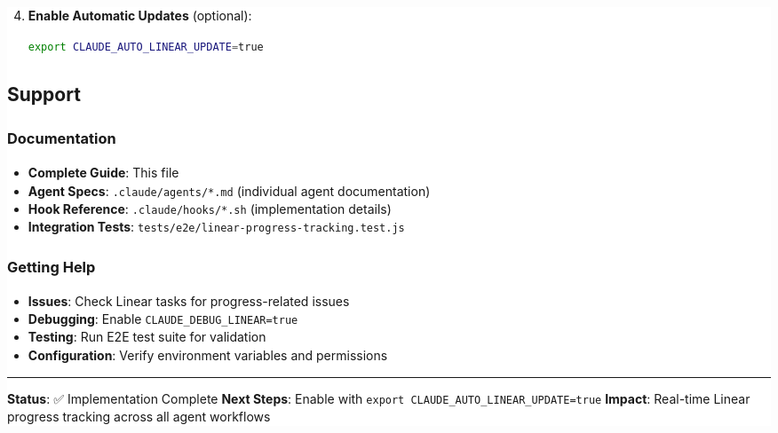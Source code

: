 4. **Enable Automatic Updates** (optional):
   ```bash
   export CLAUDE_AUTO_LINEAR_UPDATE=true
   ```

## Support

### Documentation

- **Complete Guide**: This file
- **Agent Specs**: `.claude/agents/*.md` (individual agent documentation)
- **Hook Reference**: `.claude/hooks/*.sh` (implementation details)
- **Integration Tests**: `tests/e2e/linear-progress-tracking.test.js`

### Getting Help

- **Issues**: Check Linear tasks for progress-related issues
- **Debugging**: Enable `CLAUDE_DEBUG_LINEAR=true`
- **Testing**: Run E2E test suite for validation
- **Configuration**: Verify environment variables and permissions

---

**Status**: ✅ Implementation Complete
**Next Steps**: Enable with `export CLAUDE_AUTO_LINEAR_UPDATE=true`
**Impact**: Real-time Linear progress tracking across all agent workflows